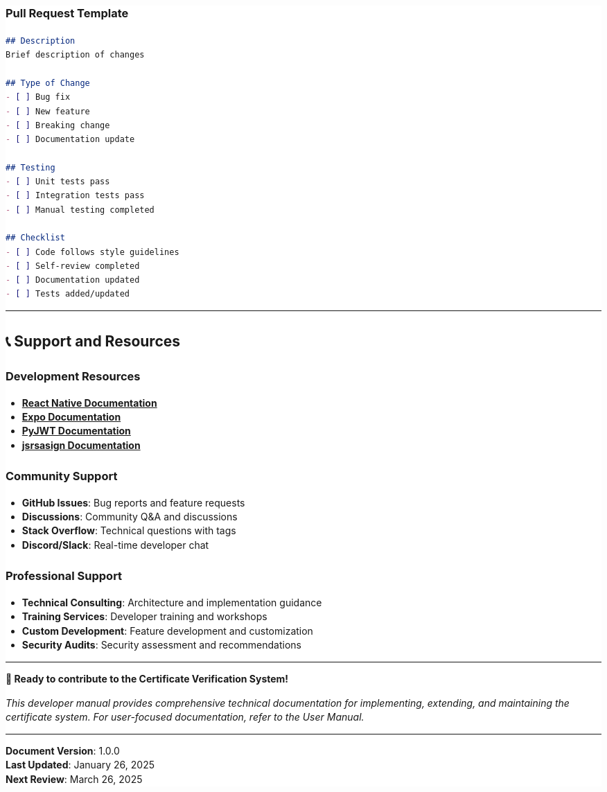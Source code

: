 ### **Pull Request Template**
```markdown
## Description
Brief description of changes

## Type of Change
- [ ] Bug fix
- [ ] New feature
- [ ] Breaking change
- [ ] Documentation update

## Testing
- [ ] Unit tests pass
- [ ] Integration tests pass
- [ ] Manual testing completed

## Checklist
- [ ] Code follows style guidelines
- [ ] Self-review completed
- [ ] Documentation updated
- [ ] Tests added/updated
```

---

## 📞 **Support and Resources**

### **Development Resources**
- **[React Native Documentation](https://reactnative.dev/docs/getting-started)**
- **[Expo Documentation](https://docs.expo.dev/)**
- **[PyJWT Documentation](https://pyjwt.readthedocs.io/)**
- **[jsrsasign Documentation](https://kjur.github.io/jsrsasign/)**

### **Community Support**
- **GitHub Issues**: Bug reports and feature requests
- **Discussions**: Community Q&A and discussions
- **Stack Overflow**: Technical questions with tags
- **Discord/Slack**: Real-time developer chat

### **Professional Support**
- **Technical Consulting**: Architecture and implementation guidance
- **Training Services**: Developer training and workshops
- **Custom Development**: Feature development and customization
- **Security Audits**: Security assessment and recommendations

---

**🎉 Ready to contribute to the Certificate Verification System!**

*This developer manual provides comprehensive technical documentation for implementing, extending, and maintaining the certificate system. For user-focused documentation, refer to the User Manual.*

---

**Document Version**: 1.0.0  
**Last Updated**: January 26, 2025  
**Next Review**: March 26, 2025